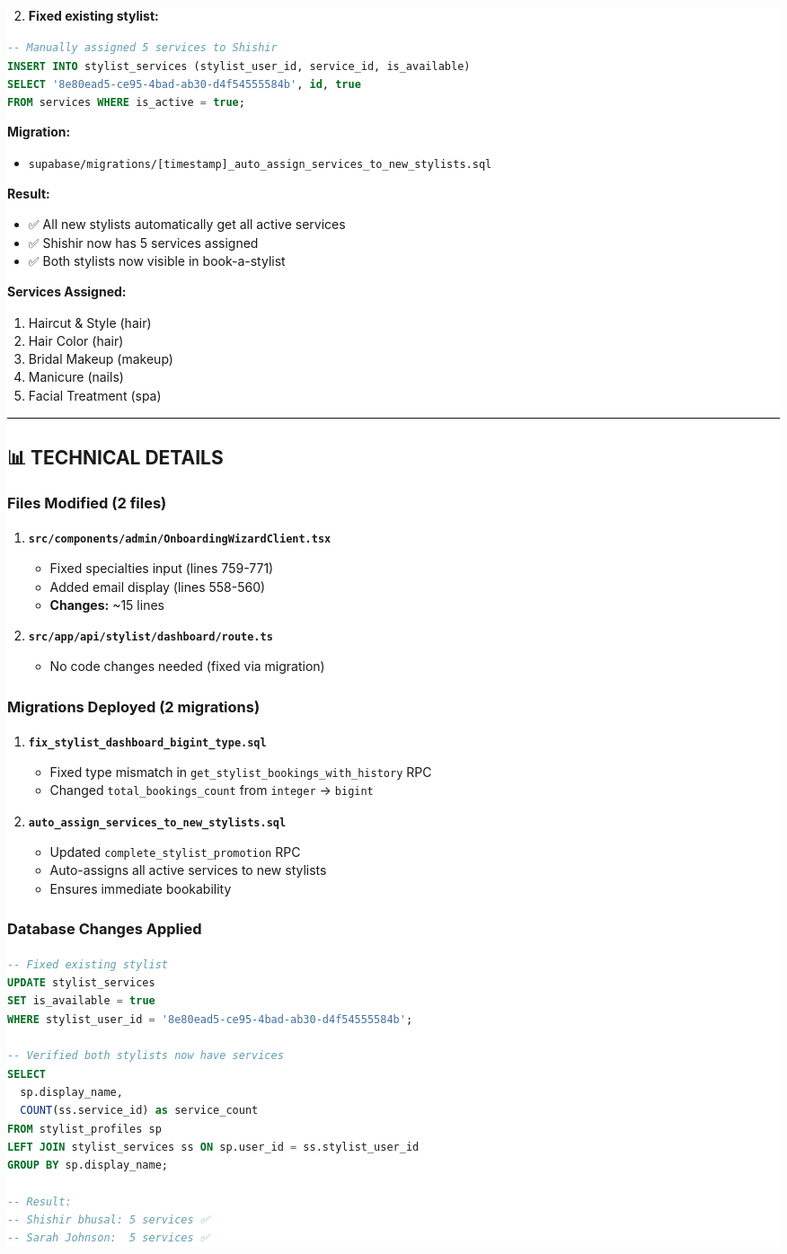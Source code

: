2. **Fixed existing stylist:**
```sql
-- Manually assigned 5 services to Shishir
INSERT INTO stylist_services (stylist_user_id, service_id, is_available)
SELECT '8e80ead5-ce95-4bad-ab30-d4f54555584b', id, true
FROM services WHERE is_active = true;
```

**Migration:**
- `supabase/migrations/[timestamp]_auto_assign_services_to_new_stylists.sql`

**Result:**
- ✅ All new stylists automatically get all active services
- ✅ Shishir now has 5 services assigned
- ✅ Both stylists now visible in book-a-stylist

**Services Assigned:**
1. Haircut & Style (hair)
2. Hair Color (hair)
3. Bridal Makeup (makeup)
4. Manicure (nails)
5. Facial Treatment (spa)

---

## 📊 TECHNICAL DETAILS

### Files Modified (2 files)

1. **`src/components/admin/OnboardingWizardClient.tsx`**
   - Fixed specialties input (lines 759-771)
   - Added email display (lines 558-560)
   - **Changes:** ~15 lines

2. **`src/app/api/stylist/dashboard/route.ts`**
   - No code changes needed (fixed via migration)

### Migrations Deployed (2 migrations)

1. **`fix_stylist_dashboard_bigint_type.sql`**
   - Fixed type mismatch in `get_stylist_bookings_with_history` RPC
   - Changed `total_bookings_count` from `integer` → `bigint`

2. **`auto_assign_services_to_new_stylists.sql`**
   - Updated `complete_stylist_promotion` RPC
   - Auto-assigns all active services to new stylists
   - Ensures immediate bookability

### Database Changes Applied

```sql
-- Fixed existing stylist
UPDATE stylist_services
SET is_available = true
WHERE stylist_user_id = '8e80ead5-ce95-4bad-ab30-d4f54555584b';

-- Verified both stylists now have services
SELECT 
  sp.display_name,
  COUNT(ss.service_id) as service_count
FROM stylist_profiles sp
LEFT JOIN stylist_services ss ON sp.user_id = ss.stylist_user_id
GROUP BY sp.display_name;

-- Result:
-- Shishir bhusal: 5 services ✅
-- Sarah Johnson:  5 services ✅
```